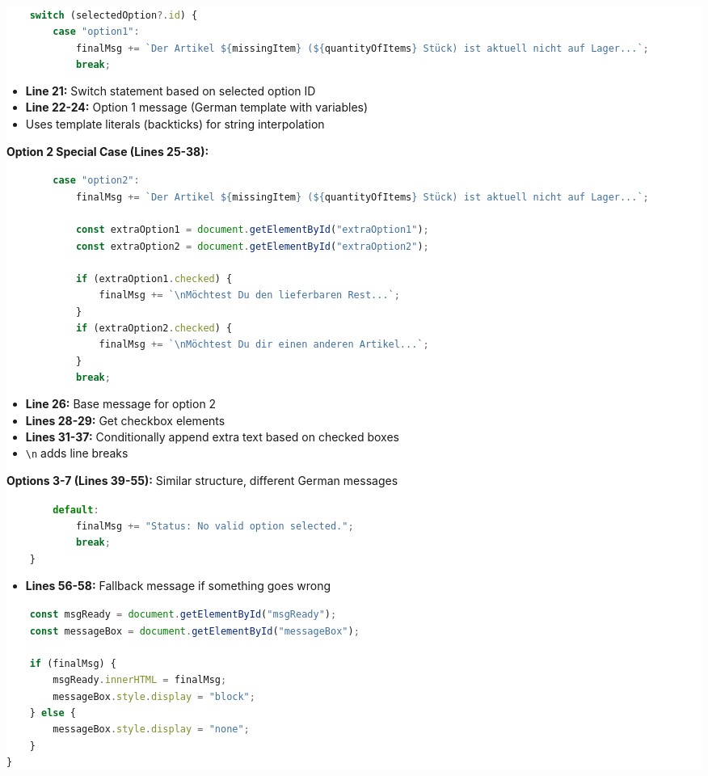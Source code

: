 ```javascript
    switch (selectedOption?.id) {
        case "option1":
            finalMsg += `Der Artikel ${missingItem} (${quantityOfItems} Stück) ist aktuell nicht auf Lager...`;
            break;
```

- **Line 21:** Switch statement based on selected option ID
- **Line 22-24:** Option 1 message (German template with variables)
- Uses template literals (backticks) for string interpolation

**Option 2 Special Case (Lines 25-38):**

```javascript
        case "option2":
            finalMsg += `Der Artikel ${missingItem} (${quantityOfItems} Stück) ist aktuell nicht auf Lager...`;

            const extraOption1 = document.getElementById("extraOption1");
            const extraOption2 = document.getElementById("extraOption2");

            if (extraOption1.checked) {
                finalMsg += `\nMöchtest Du den lieferbaren Rest...`;
            }
            if (extraOption2.checked) {
                finalMsg += `\nMöchtest Du dir einen anderen Artikel...`;
            }
            break;
```

- **Line 26:** Base message for option 2
- **Lines 28-29:** Get checkbox elements
- **Lines 31-37:** Conditionally append extra text based on checked boxes
- `\n` adds line breaks

**Options 3-7 (Lines 39-55):** Similar structure, different German messages

```javascript
        default:
            finalMsg += "Status: No valid option selected.";
            break;
    }
```

- **Lines 56-58:** Fallback message if something goes wrong

```javascript
    const msgReady = document.getElementById("msgReady");
    const messageBox = document.getElementById("messageBox");

    if (finalMsg) {
        msgReady.innerHTML = finalMsg;
        messageBox.style.display = "block";
    } else {
        messageBox.style.display = "none";
    }
}
```
